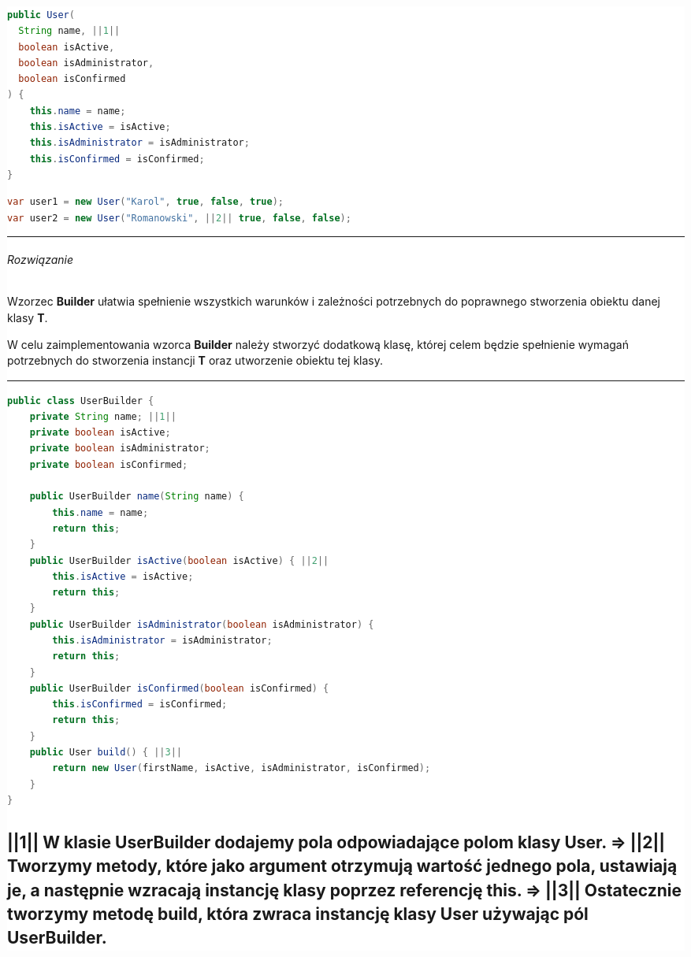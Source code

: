 ```java
public User(
  String name, ||1||
  boolean isActive,
  boolean isAdministrator,
  boolean isConfirmed
) {
    this.name = name;
    this.isActive = isActive;
    this.isAdministrator = isAdministrator;
    this.isConfirmed = isConfirmed;
}
```

```java
var user1 = new User("Karol", true, false, true);
var user2 = new User("Romanowski", ||2|| true, false, false);

```
---

###### Rozwiązanie

Wzorzec **Builder** ułatwia spełnienie wszystkich warunków i zależności potrzebnych do poprawnego stworzenia obiektu danej klasy **T**.

W celu zaimplementowania wzorca **Builder** należy stworzyć dodatkową klasę, której celem będzie spełnienie wymagań potrzebnych do stworzenia instancji **T** oraz utworzenie obiektu tej klasy.

---

```java
public class UserBuilder {
    private String name; ||1||
    private boolean isActive;
    private boolean isAdministrator;
    private boolean isConfirmed;

    public UserBuilder name(String name) {
        this.name = name;
        return this;
    }
    public UserBuilder isActive(boolean isActive) { ||2||
        this.isActive = isActive;
        return this;
    }
    public UserBuilder isAdministrator(boolean isAdministrator) {
        this.isAdministrator = isAdministrator;
        return this;
    }
    public UserBuilder isConfirmed(boolean isConfirmed) {
        this.isConfirmed = isConfirmed;
        return this;
    }
    public User build() { ||3||
        return new User(firstName, isActive, isAdministrator, isConfirmed);
    }
}
```
||1|| W klasie **UserBuilder** dodajemy pola odpowiadające polom klasy **User**. =>
||2|| Tworzymy metody, które jako argument otrzymują wartość jednego pola, ustawiają je, a następnie wzracają instancję klasy poprzez referencję **this**. =>
||3|| Ostatecznie tworzymy metodę **build**, która zwraca instancję klasy **User** używając pól **UserBuilder**.
---
